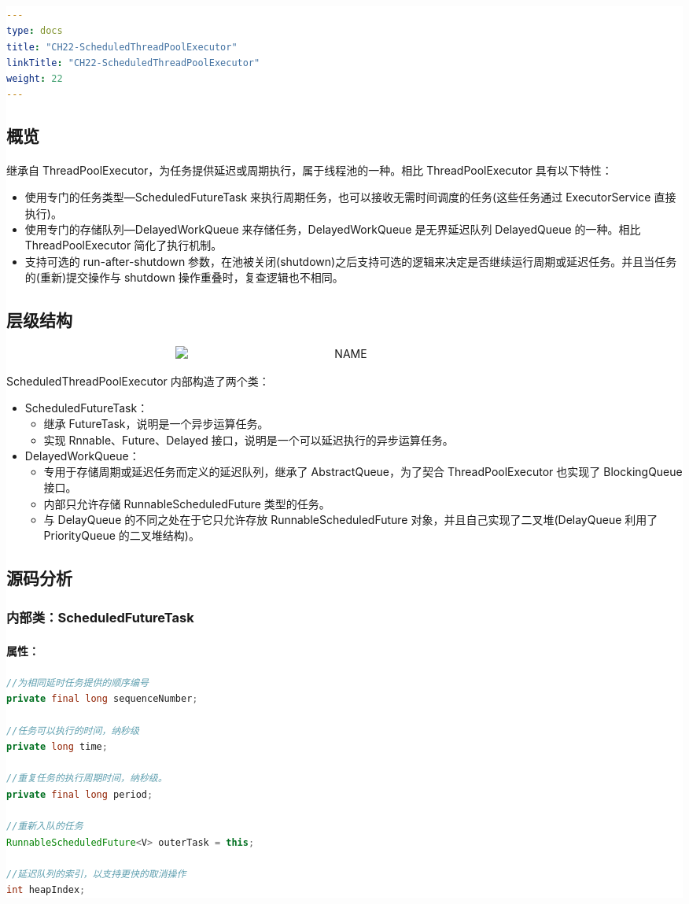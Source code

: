 ```yaml
---
type: docs
title: "CH22-ScheduledThreadPoolExecutor"
linkTitle: "CH22-ScheduledThreadPoolExecutor"
weight: 22
---
```


## 概览

继承自 ThreadPoolExecutor，为任务提供延迟或周期执行，属于线程池的一种。相比 ThreadPoolExecutor 具有以下特性：

- 使用专门的任务类型—ScheduledFutureTask 来执行周期任务，也可以接收无需时间调度的任务(这些任务通过 ExecutorService 直接执行)。
- 使用专门的存储队列—DelayedWorkQueue 来存储任务，DelayedWorkQueue 是无界延迟队列 DelayedQueue 的一种。相比 ThreadPoolExecutor 简化了执行机制。
- 支持可选的 run-after-shutdown 参数，在池被关闭(shutdown)之后支持可选的逻辑来决定是否继续运行周期或延迟任务。并且当任务的(重新)提交操作与 shutdown 操作重叠时，复查逻辑也不相同。

## 层级结构

<div align="center"> <img src="https://infi-img.oss-cn-hangzhou.aliyuncs.com/img/20210429113047.png" style="display:block;width:50%;" alt="NAME" align=center /> </div>

ScheduledThreadPoolExecutor 内部构造了两个类：

- ScheduledFutureTask：
  - 继承 FutureTask，说明是一个异步运算任务。
  - 实现 Rnnable、Future、Delayed 接口，说明是一个可以延迟执行的异步运算任务。
- DelayedWorkQueue：
  - 专用于存储周期或延迟任务而定义的延迟队列，继承了 AbstractQueue，为了契合 ThreadPoolExecutor 也实现了 BlockingQueue 接口。
  - 内部只允许存储 RunnableScheduledFuture 类型的任务。
  - 与 DelayQueue 的不同之处在于它只允许存放 RunnableScheduledFuture 对象，并且自己实现了二叉堆(DelayQueue 利用了 PriorityQueue 的二叉堆结构)。

## 源码分析

### 内部类：ScheduledFutureTask

#### 属性：

```java
//为相同延时任务提供的顺序编号
private final long sequenceNumber;

//任务可以执行的时间，纳秒级
private long time;

//重复任务的执行周期时间，纳秒级。
private final long period;

//重新入队的任务
RunnableScheduledFuture<V> outerTask = this;

//延迟队列的索引，以支持更快的取消操作
int heapIndex;
```
